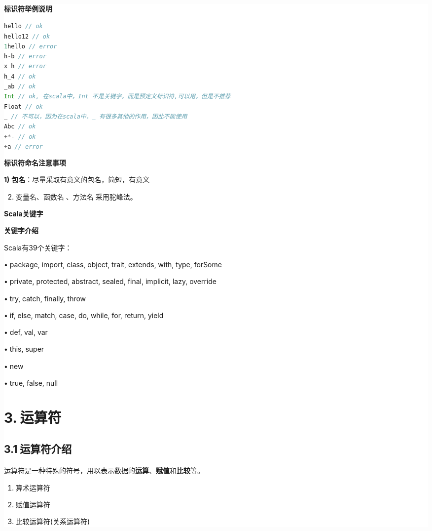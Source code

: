 **标识符举例说明** 

```scala
hello // ok 
hello12 // ok 
1hello // error 
h-b // error 
x h // error 
h_4 // ok 
_ab // ok 
Int // ok, 在scala中，Int 不是关键字，而是预定义标识符,可以用，但是不推荐 
Float // ok 
_ // 不可以，因为在scala中，_ 有很多其他的作用，因此不能使用 
Abc // ok 
+*- // ok 
+a // error
```

**标识符命名注意事项** 

**1)** **包名**：尽量采取有意义的包名，简短，有意义 

2) 变量名、函数名 、方法名 采用驼峰法。

**Scala关键字**

**关键字介绍** 

Scala有39个关键字： 

• package, import, class, object, trait, extends, with, type, forSome 

• private, protected, abstract, sealed, final, implicit, lazy, override 

• try, catch, finally, throw 

• if, else, match, case, do, while, for, return, yield 

• def, val, var 

• this, super 

• new 

• true, false, null



# 3. 运算符

## 3.1 **运算符介绍** 

运算符是一种特殊的符号，用以表示数据的**运算**、**赋值**和**比较**等。 

1) 算术运算符 

2) 赋值运算符 

3) 比较运算符(关系运算符) 
